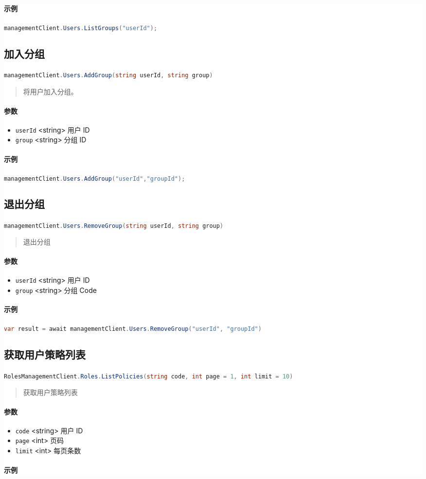 #### 示例

```csharp
managementClient.Users.ListGroups("userId");
```


## 加入分组
```csharp
managementClient.Users.AddGroup(string userId, string group)
```
> 将用户加入分组。

#### 参数

- `userId` \<string\> 用户 ID
- `group` \<string\> 分组 ID

#### 示例

```csharp
managementClient.Users.AddGroup("userId","groupId");
```

## 退出分组

```csharp
managementClient.Users.RemoveGroup(string userId, string group)
```
> 退出分组

#### 参数

- `userId` \<string\> 用户 ID
- `group` \<string\> 分组 Code

#### 示例

```csharp
var result = await managementClient.Users.RemoveGroup("userId", "groupId")
```

## 获取用户策略列表
```csharp
RolesManagementClient.Roles.ListPolicies(string code, int page = 1, int limit = 10)
```
> 获取用户策略列表

#### 参数

- `code` \<string\> 用户 ID
- `page` \<int\> 页码
- `limit` \<int\> 每页条数

#### 示例
